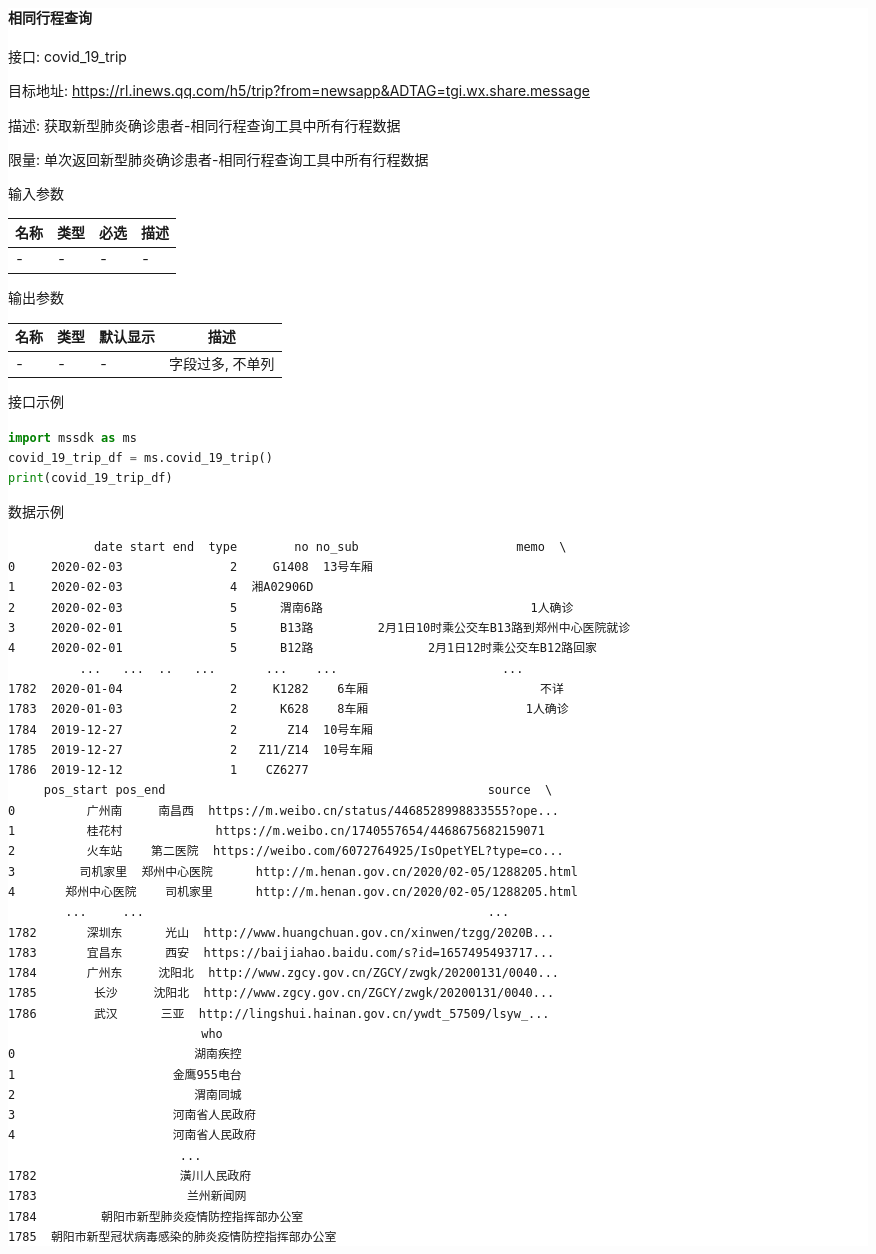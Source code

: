 #### 相同行程查询

接口: covid_19_trip

目标地址: https://rl.inews.qq.com/h5/trip?from=newsapp&ADTAG=tgi.wx.share.message

描述: 获取新型肺炎确诊患者-相同行程查询工具中所有行程数据

限量: 单次返回新型肺炎确诊患者-相同行程查询工具中所有行程数据

输入参数

| 名称   | 类型 | 必选 | 描述                                                                              |
| -------- | ---- | ---- | --- |
| - | - | - | - |

输出参数

| 名称          | 类型 | 默认显示 | 描述           |
| --------------- | ----- | -------- | ---------------- |
| -      | -   | -        | 字段过多, 不单列  |
			
接口示例

```python
import mssdk as ms
covid_19_trip_df = ms.covid_19_trip()
print(covid_19_trip_df)
```

数据示例

```
            date start end  type        no no_sub                      memo  \
0     2020-02-03               2     G1408  13号车厢                             
1     2020-02-03               4  湘A02906D                                    
2     2020-02-03               5      渭南6路                             1人确诊   
3     2020-02-01               5      B13路         2月1日10时乘公交车B13路到郑州中心医院就诊   
4     2020-02-01               5      B12路                2月1日12时乘公交车B12路回家   
          ...   ...  ..   ...       ...    ...                       ...   
1782  2020-01-04               2     K1282    6车厢                        不详   
1783  2020-01-03               2      K628    8车厢                      1人确诊   
1784  2019-12-27               2       Z14  10号车厢                             
1785  2019-12-27               2   Z11/Z14  10号车厢                             
1786  2019-12-12               1    CZ6277                                    
     pos_start pos_end                                             source  \
0          广州南     南昌西  https://m.weibo.cn/status/4468528998833555?ope...   
1          桂花村             https://m.weibo.cn/1740557654/4468675682159071   
2          火车站    第二医院  https://weibo.com/6072764925/IsOpetYEL?type=co...   
3         司机家里  郑州中心医院      http://m.henan.gov.cn/2020/02-05/1288205.html   
4       郑州中心医院    司机家里      http://m.henan.gov.cn/2020/02-05/1288205.html   
        ...     ...                                                ...   
1782       深圳东      光山  http://www.huangchuan.gov.cn/xinwen/tzgg/2020B...   
1783       宜昌东      西安  https://baijiahao.baidu.com/s?id=1657495493717...   
1784       广州东     沈阳北  http://www.zgcy.gov.cn/ZGCY/zwgk/20200131/0040...   
1785        长沙     沈阳北  http://www.zgcy.gov.cn/ZGCY/zwgk/20200131/0040...   
1786        武汉      三亚  http://lingshui.hainan.gov.cn/ywdt_57509/lsyw_...   
                           who  
0                         湖南疾控  
1                      金鹰955电台  
2                         渭南同城  
3                      河南省人民政府  
4                      河南省人民政府  
                        ...  
1782                    潢川人民政府  
1783                     兰州新闻网  
1784         朝阳市新型肺炎疫情防控指挥部办公室  
1785  朝阳市新型冠状病毒感染的肺炎疫情防控指挥部办公室  
```